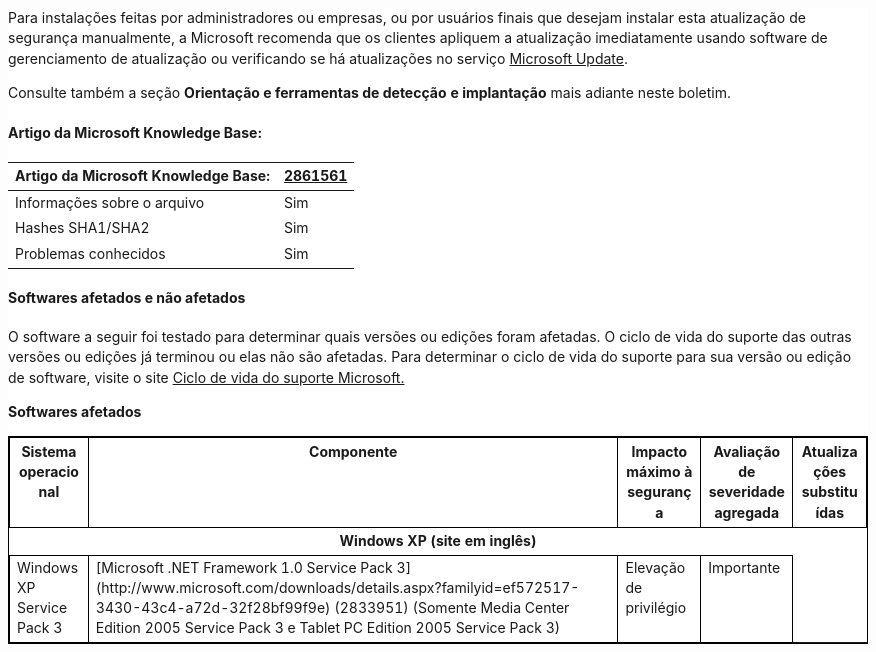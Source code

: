 Para instalações feitas por administradores ou empresas, ou por usuários finais que desejam instalar esta atualização de segurança manualmente, a Microsoft recomenda que os clientes apliquem a atualização imediatamente usando software de gerenciamento de atualização ou verificando se há atualizações no serviço [Microsoft Update](http://go.microsoft.com/fwlink/?linkid=40747).

Consulte também a seção **Orientação e ferramentas de detecção** **e implantação** mais adiante neste boletim.

#### Artigo da Microsoft Knowledge Base:

| Artigo da Microsoft Knowledge Base: | [2861561](https://support.microsoft.com/kb/2861561) |
|-------------------------------------|-----------------------------------------------------|
| Informações sobre o arquivo         | Sim                                                 |
| Hashes SHA1/SHA2                    | Sim                                                 |
| Problemas conhecidos                | Sim                                                 |

#### Softwares afetados e não afetados

O software a seguir foi testado para determinar quais versões ou edições foram afetadas. O ciclo de vida do suporte das outras versões ou edições já terminou ou elas não são afetadas. Para determinar o ciclo de vida do suporte para sua versão ou edição de software, visite o site [Ciclo de vida do suporte Microsoft.](http://go.microsoft.com/fwlink/?linkid=21742)

**Softwares afetados**

 
<table style="border:1px solid black;">
<tr class="thead">
<th style="border:1px solid black;" >
Sistema operacional
</th>
<th style="border:1px solid black;" >
Componente
</th>
<th style="border:1px solid black;" >
Impacto máximo à segurança
</th>
<th style="border:1px solid black;" >
Avaliação de severidade agregada
</th>
<th style="border:1px solid black;" >
Atualizações substituídas
</th>
</tr>
<tr>
<th colspan="5">
Windows XP (site em inglês)
</th>
</tr>
<tr>
<td style="border:1px solid black;">
Windows XP Service Pack 3
</td>
<td style="border:1px solid black;">
[Microsoft .NET Framework 1.0 Service Pack 3](http://www.microsoft.com/downloads/details.aspx?familyid=ef572517-3430-43c4-a72d-32f28bf99f9e)  
(2833951)  
(Somente Media Center Edition 2005 Service Pack 3 e Tablet PC Edition 2005 Service Pack 3)
</td>
<td style="border:1px solid black;">
Elevação de privilégio
</td>
<td style="border:1px solid black;">
Importante